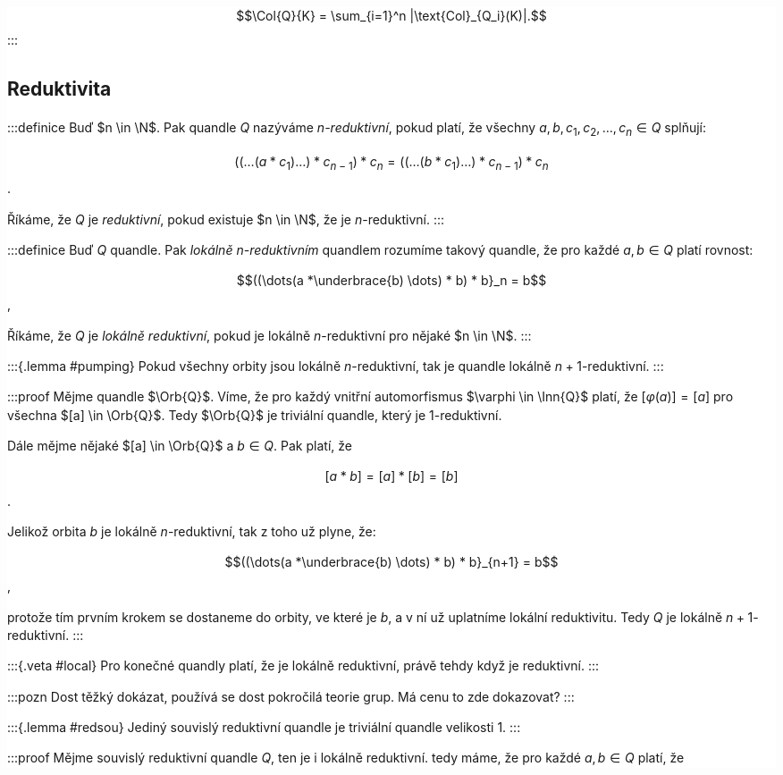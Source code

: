 $$\Col{Q}{K} = \sum_{i=1}^n |\text{Col}_{Q_i}(K)|.$$
:::

## Reduktivita

:::definice
Buď $n \in \N$. Pak quandle $Q$ nazýváme *$n$-reduktivní*, pokud platí, že všechny $a, b, c_1, c_2, \dots, c_n \in Q$ splňují:

$$((\dots(a * c_1) \dots) * c_{n-1}) * c_n = ((\dots(b * c_1)\dots) * c_{n-1}) * c_n$$.

Říkáme, že $Q$ je *reduktivní*, pokud existuje $n \in \N$, že je $n$-reduktivní.
:::

:::definice
Buď $Q$ quandle. Pak *lokálně $n$-reduktivním* quandlem rozumíme takový quandle, že pro každé $a, b \in Q$ platí rovnost:

$$((\dots(a *\underbrace{b) \dots) * b) * b}_n = b$$,

Říkáme, že $Q$ je *lokálně reduktivní*, pokud je lokálně $n$-reduktivní pro nějaké $n \in \N$.
:::

:::{.lemma #pumping}
Pokud všechny orbity jsou lokálně $n$-reduktivní, tak je quandle lokálně $n+1$-reduktivní.
:::

:::proof
Mějme quandle $\Orb{Q}$. Víme, že pro každý vnitřní automorfismus $\varphi \in \Inn{Q}$ platí, že $[\varphi(a)] = [a]$ pro všechna $[a] \in \Orb{Q}$. Tedy $\Orb{Q}$ je triviální quandle, který je $1$-reduktivní.

Dále mějme nějaké $[a] \in \Orb{Q}$ a $b \in Q$. Pak platí, že

$$[a * b] = [a] * [b] = [b]$$.

Jelikož orbita $b$ je lokálně $n$-reduktivní, tak z toho už plyne, že:

$$((\dots(a *\underbrace{b) \dots) * b) * b}_{n+1} = b$$,

protože tím prvním krokem se dostaneme do orbity, ve které je $b$, a v ní už uplatníme lokální reduktivitu. Tedy $Q$ je lokálně $n+1$-reduktivní.
:::

:::{.veta #local}
Pro konečné quandly platí, že je lokálně reduktivní, právě tehdy když je reduktivní.
:::

:::pozn
Dost těžký dokázat, používá se dost pokročilá teorie grup. Má cenu to zde dokazovat?
:::

:::{.lemma #redsou}
Jediný souvislý reduktivní quandle je triviální quandle velikosti $1$.
:::

:::proof
Mějme souvislý reduktivní quandle $Q$, ten je i lokálně reduktivní. tedy máme, že pro každé $a, b \in Q$ platí, že
